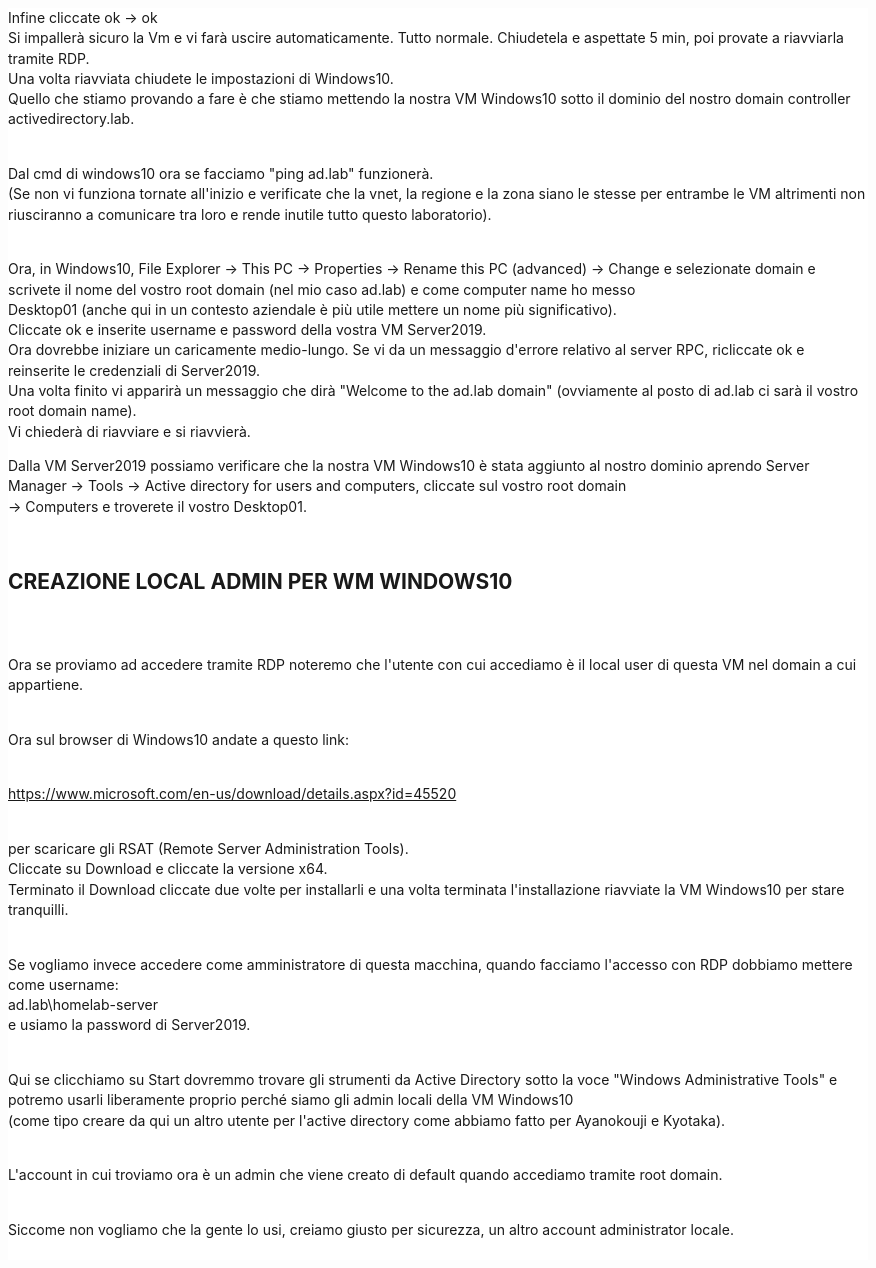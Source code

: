 
Infine cliccate ok -> ok<br>
Si impallerà sicuro la Vm e vi farà uscire automaticamente. Tutto normale. Chiudetela e aspettate 5 min, poi provate a riavviarla tramite RDP.<br>
Una volta riavviata chiudete le impostazioni di Windows10.<br>
Quello che stiamo provando a fare è che stiamo mettendo la nostra VM Windows10 sotto il dominio del nostro domain controller activedirectory.lab.<br><br>

Dal cmd di windows10 ora se facciamo "ping ad.lab" funzionerà.<br>
(Se non vi funziona tornate all'inizio e verificate che la vnet, la regione e la zona siano le stesse per entrambe le VM altrimenti non riusciranno a comunicare tra loro e rende inutile tutto questo laboratorio).<br><br>

Ora, in Windows10, File Explorer -> This PC -> Properties -> Rename this PC (advanced) -> Change e selezionate domain e scrivete il nome del vostro root domain (nel mio caso ad.lab) e come computer name ho messo<br> Desktop01 (anche qui in un contesto aziendale è più utile mettere un nome più significativo).<br>
Cliccate ok e inserite username e password della vostra VM Server2019.<br>
Ora dovrebbe iniziare un caricamente medio-lungo. Se vi da un messaggio d'errore relativo al server RPC, ricliccate ok e reinserite le credenziali di Server2019.<br>
Una volta finito vi apparirà un messaggio che dirà "Welcome to the ad.lab domain" (ovviamente al posto di ad.lab ci sarà il vostro root domain name).<br>
Vi chiederà di riavviare e si riavvierà.<br>

Dalla VM Server2019 possiamo verificare che la nostra VM Windows10 è stata aggiunto al nostro dominio aprendo Server Manager -> Tools -> Active directory for users and computers, cliccate sul vostro root domain <br>-> Computers e troverete il vostro Desktop01.<br><br>

<h2>CREAZIONE LOCAL ADMIN PER WM WINDOWS10</h2><br><br>
Ora se proviamo ad accedere tramite RDP noteremo che l'utente con cui accediamo è il local user di questa VM nel domain a cui appartiene.<br><br>

Ora sul browser di Windows10 andate a questo link:<br><br>

https://www.microsoft.com/en-us/download/details.aspx?id=45520<br><br>

per scaricare gli RSAT (Remote Server Administration Tools).<br>
Cliccate su Download e cliccate la versione x64.<br>
Terminato il Download cliccate due volte per installarli e una volta terminata l'installazione riavviate la VM Windows10 per stare tranquilli.<br><br>

Se vogliamo invece accedere come amministratore di questa macchina, quando facciamo l'accesso con RDP dobbiamo mettere come username:<br>
ad.lab\homelab-server<br>
e usiamo la password di Server2019.<br><br>

Qui se clicchiamo su Start dovremmo trovare gli strumenti da Active Directory sotto la voce "Windows Administrative Tools" e potremo usarli liberamente proprio perché siamo gli admin locali della VM Windows10 <br>(come tipo creare da qui un altro utente per l'active directory come abbiamo fatto per Ayanokouji e Kyotaka).<br><br>

L'account in cui troviamo ora è un admin che viene creato di default quando accediamo tramite root domain.<br><br>

Siccome non vogliamo che la gente lo usi, creiamo giusto per sicurezza, un altro account administrator locale.<br><br>
